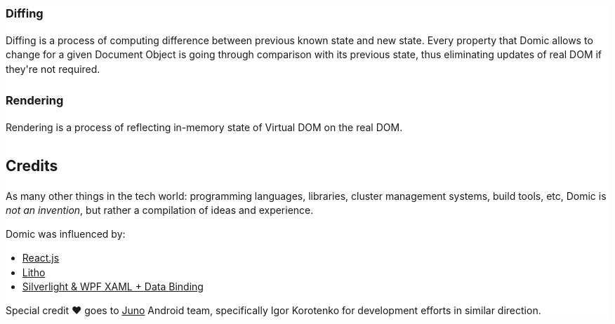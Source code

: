 ### Diffing

Diffing is a process of computing difference between previous known state and new state. Every property that Domic allows to change for a given Document Object is going through comparison with its previous state, thus eliminating updates of real DOM if they're not required.

### Rendering

Rendering is a process of reflecting in-memory state of Virtual DOM on the real DOM.

## Credits

As many other things in the tech world: programming languages, libraries, cluster management systems, build tools, etc, Domic is *not an invention*, but rather a compilation of ideas and experience.

Domic was influenced by:

- [React.js][reactjs]
- [Litho][litho]
- [Silverlight & WPF XAML + Data Binding][silverlightwpf]

Special credit ❤️ goes to [Juno][juno] Android team, specifically Igor Korotenko for development efforts in similar direction.

[dom]: https://en.wikipedia.org/wiki/Document_Object_Model
[sample-app]: sample-app
[rxjava]: https://github.com/ReactiveX/RxJava
[reactjs]: https://reactjs.org
[litho]: https://fblitho.com
[silverlightwpf]: https://msdn.microsoft.com/en-us/library/ff921107(v=pandp.20).aspx
[juno]: https://gojuno.com
